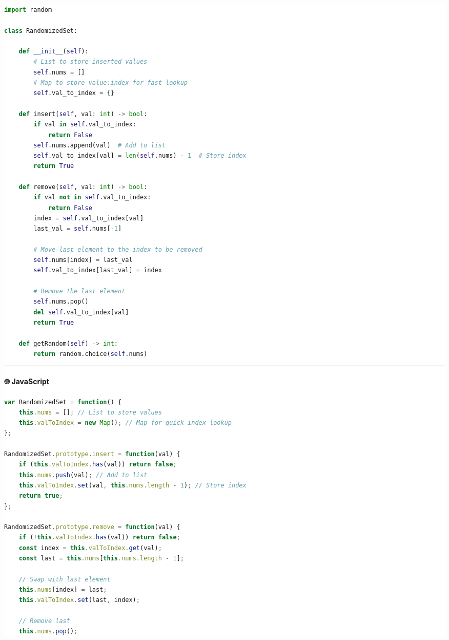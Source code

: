 ```python
import random

class RandomizedSet:

    def __init__(self):
        # List to store inserted values
        self.nums = []
        # Map to store value:index for fast lookup
        self.val_to_index = {}

    def insert(self, val: int) -> bool:
        if val in self.val_to_index:
            return False
        self.nums.append(val)  # Add to list
        self.val_to_index[val] = len(self.nums) - 1  # Store index
        return True

    def remove(self, val: int) -> bool:
        if val not in self.val_to_index:
            return False
        index = self.val_to_index[val]
        last_val = self.nums[-1]

        # Move last element to the index to be removed
        self.nums[index] = last_val
        self.val_to_index[last_val] = index

        # Remove the last element
        self.nums.pop()
        del self.val_to_index[val]
        return True

    def getRandom(self) -> int:
        return random.choice(self.nums)
```

---

#### 🌐 JavaScript

```javascript
var RandomizedSet = function() {
    this.nums = []; // List to store values
    this.valToIndex = new Map(); // Map for quick index lookup
};

RandomizedSet.prototype.insert = function(val) {
    if (this.valToIndex.has(val)) return false;
    this.nums.push(val); // Add to list
    this.valToIndex.set(val, this.nums.length - 1); // Store index
    return true;
};

RandomizedSet.prototype.remove = function(val) {
    if (!this.valToIndex.has(val)) return false;
    const index = this.valToIndex.get(val);
    const last = this.nums[this.nums.length - 1];

    // Swap with last element
    this.nums[index] = last;
    this.valToIndex.set(last, index);

    // Remove last
    this.nums.pop();
```